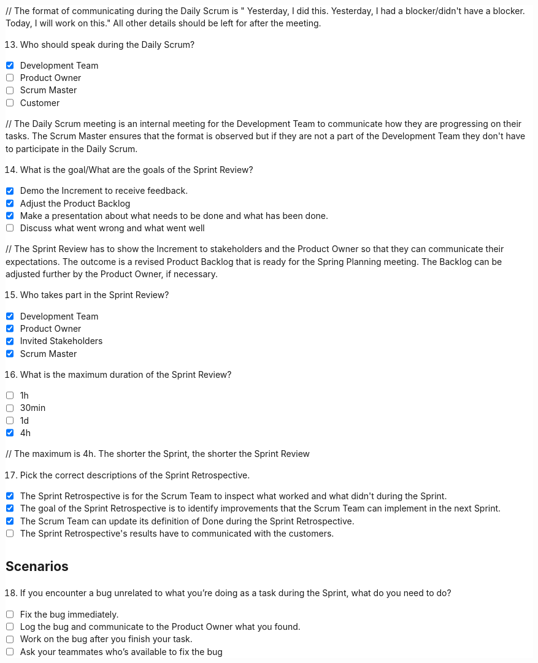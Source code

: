 // The format of communicating during the Daily Scrum is " Yesterday, I did this. Yesterday, I had a blocker/didn't have a blocker. Today, I will work on this." All other details should be left for after the meeting.

13. Who should speak during the Daily Scrum?
- [x] Development Team
- [ ] Product Owner
- [ ] Scrum Master
- [ ] Customer

// The Daily Scrum meeting is an internal meeting for the Development Team to communicate how they are progressing on their tasks. The Scrum Master ensures that the format is observed but if they are not a part of the Development Team they don't have to participate in the Daily Scrum.

14. What is the goal/What are the goals of the Sprint Review?
- [x] Demo the Increment to receive feedback.
- [x] Adjust the Product Backlog
- [x] Make a presentation about what needs to be done and what has been done.
- [ ] Discuss what went wrong and what went well

// The Sprint Review has to show the Increment to stakeholders and the Product Owner so that they can communicate their expectations. The outcome is a revised Product Backlog that is ready for the Spring Planning meeting. The Backlog can be adjusted further by the Product Owner, if necessary.

15. Who takes part in the Sprint Review?
- [x] Development Team
- [x] Product Owner
- [x] Invited Stakeholders
- [x] Scrum Master

16. What is the maximum duration of the Sprint Review?
- [ ] 1h
- [ ] 30min
- [ ] 1d
- [x] 4h

// The maximum is 4h. The shorter the Sprint, the shorter the Sprint Review

17. Pick the correct descriptions of the Sprint Retrospective.
- [x] The Sprint Retrospective is for the Scrum Team to inspect what worked and what didn't during the Sprint.
- [x] The goal of the Sprint Retrospective is to identify improvements that the Scrum Team can implement in the next Sprint.
- [x] The Scrum Team can update its definition of Done during the Sprint Retrospective.
- [ ] The Sprint Retrospective's results have to communicated with the customers.

## Scenarios

18. If you encounter a bug unrelated to what you’re doing as a task during the Sprint, what do you need to do?
- [ ] Fix the bug immediately.
- [ ] Log the bug and communicate to the Product Owner what you found.
- [ ] Work on the bug after you finish your task.
- [ ] Ask your teammates who’s available to fix the bug
